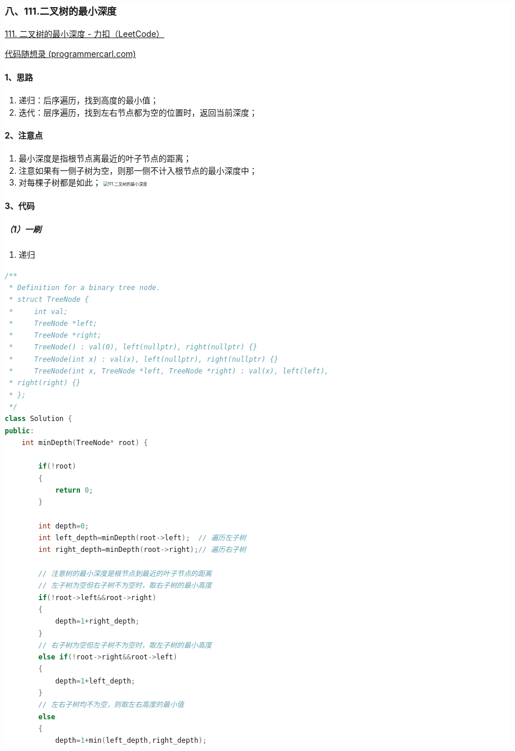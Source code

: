 ### 八、111.二叉树的最小深度

[111. 二叉树的最小深度 - 力扣（LeetCode）](https://leetcode.cn/problems/minimum-depth-of-binary-tree/)

[代码随想录 (programmercarl.com)](https://programmercarl.com/0111.二叉树的最小深度.html)

#### 1、思路

1. 递归：后序遍历，找到高度的最小值；
2. 迭代：层序遍历，找到左右节点都为空的位置时，返回当前深度；

#### 2、注意点

1. 最小深度是指根节点离最近的叶子节点的距离；
2. 注意如果有一侧子树为空，则那一侧不计入根节点的最小深度中；
3. 对每棵子树都是如此；
    <img src="https://gitee.com/yyangyyyy/typora-image/raw/master/Typora_Image/202409120013865.png" alt="111.二叉树的最小深度" style="zoom:50%;" />

#### 3、代码

##### （1）一刷

1. 递归

```c++
/**
 * Definition for a binary tree node.
 * struct TreeNode {
 *     int val;
 *     TreeNode *left;
 *     TreeNode *right;
 *     TreeNode() : val(0), left(nullptr), right(nullptr) {}
 *     TreeNode(int x) : val(x), left(nullptr), right(nullptr) {}
 *     TreeNode(int x, TreeNode *left, TreeNode *right) : val(x), left(left),
 * right(right) {}
 * };
 */
class Solution {
public:
    int minDepth(TreeNode* root) {
        
        if(!root)
        {
            return 0;
        }
        
        int depth=0;
        int left_depth=minDepth(root->left);  // 遍历左子树
        int right_depth=minDepth(root->right);// 遍历右子树
        
        // 注意树的最小深度是根节点到最近的叶子节点的距离
        // 左子树为空但右子树不为空时，取右子树的最小高度
        if(!root->left&&root->right)
        {
            depth=1+right_depth;
        }
        // 右子树为空但左子树不为空时，取左子树的最小高度
        else if(!root->right&&root->left)
        {
            depth=1+left_depth;
        }
        // 左右子树均不为空，则取左右高度的最小值
        else
        {
            depth=1+min(left_depth,right_depth);
```